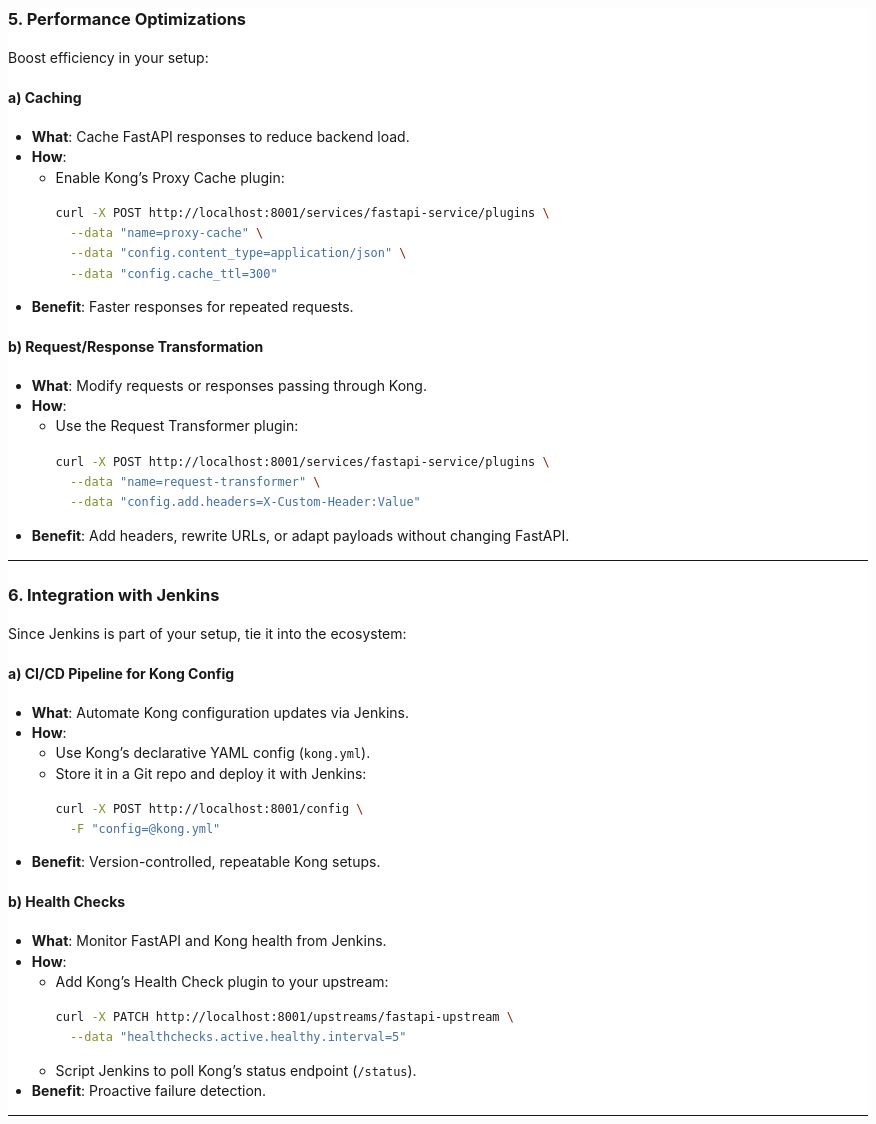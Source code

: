 
### 5. Performance Optimizations
Boost efficiency in your setup:

#### a) **Caching**
- **What**: Cache FastAPI responses to reduce backend load.
- **How**:
  - Enable Kong’s Proxy Cache plugin:
    ```bash
    curl -X POST http://localhost:8001/services/fastapi-service/plugins \
      --data "name=proxy-cache" \
      --data "config.content_type=application/json" \
      --data "config.cache_ttl=300"
    ```
- **Benefit**: Faster responses for repeated requests.

#### b) **Request/Response Transformation**
- **What**: Modify requests or responses passing through Kong.
- **How**:
  - Use the Request Transformer plugin:
    ```bash
    curl -X POST http://localhost:8001/services/fastapi-service/plugins \
      --data "name=request-transformer" \
      --data "config.add.headers=X-Custom-Header:Value"
    ```
- **Benefit**: Add headers, rewrite URLs, or adapt payloads without changing FastAPI.

---

### 6. Integration with Jenkins
Since Jenkins is part of your setup, tie it into the ecosystem:

#### a) **CI/CD Pipeline for Kong Config**
- **What**: Automate Kong configuration updates via Jenkins.
- **How**:
  - Use Kong’s declarative YAML config (`kong.yml`).
  - Store it in a Git repo and deploy it with Jenkins:
    ```bash
    curl -X POST http://localhost:8001/config \
      -F "config=@kong.yml"
    ```
- **Benefit**: Version-controlled, repeatable Kong setups.

#### b) **Health Checks**
- **What**: Monitor FastAPI and Kong health from Jenkins.
- **How**:
  - Add Kong’s Health Check plugin to your upstream:
    ```bash
    curl -X PATCH http://localhost:8001/upstreams/fastapi-upstream \
      --data "healthchecks.active.healthy.interval=5"
    ```
  - Script Jenkins to poll Kong’s status endpoint (`/status`).
- **Benefit**: Proactive failure detection.

---